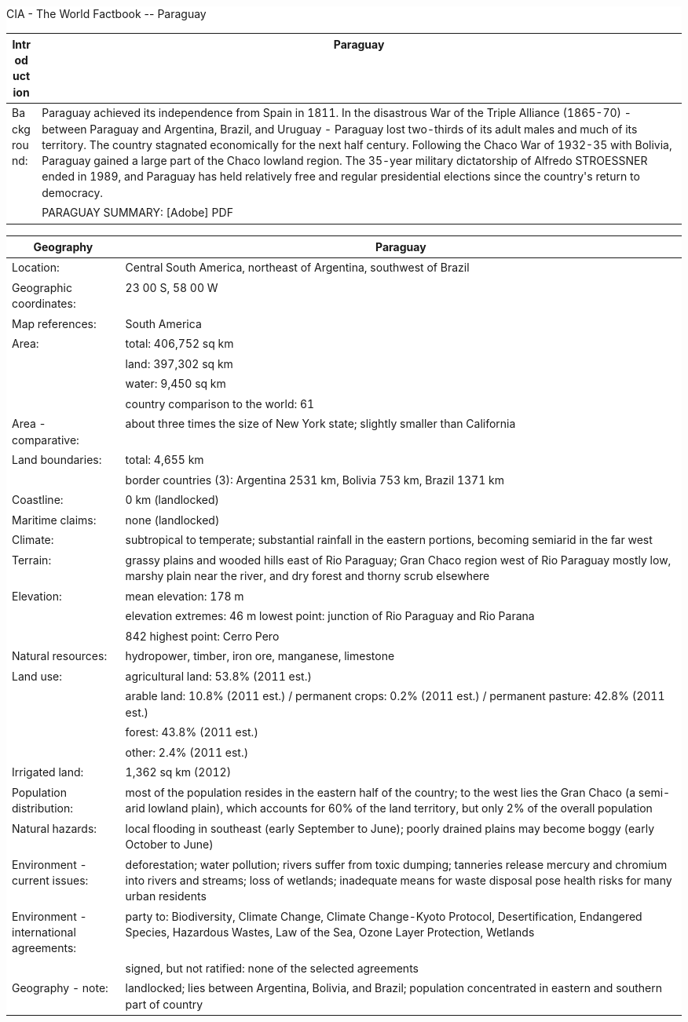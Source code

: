CIA - The World Factbook -- Paraguay

| Introduction | Paraguay |
| --- | --- |
| Background: | Paraguay achieved its independence from Spain in 1811. In the disastrous War of the Triple Alliance (1865-70) - between Paraguay and Argentina, Brazil, and Uruguay - Paraguay lost two-thirds of its adult males and much of its territory. The country stagnated economically for the next half century. Following the Chaco War of 1932-35 with Bolivia, Paraguay gained a large part of the Chaco lowland region. The 35-year military dictatorship of Alfredo STROESSNER ended in 1989, and Paraguay has held relatively free and regular presidential elections since the country's return to democracy. |
| | PARAGUAY SUMMARY: [Adobe] PDF |

| Geography | Paraguay |
| --- | --- |
| Location: | Central South America, northeast of Argentina, southwest of Brazil |
| Geographic coordinates: | 23 00 S, 58 00 W |
| Map references: | South America |
| Area: | total: 406,752 sq km |
| | land: 397,302 sq km |
| | water: 9,450 sq km |
| | country comparison to the world: 61 |
| Area - comparative: | about three times the size of New York state; slightly smaller than California |
| Land boundaries: | total: 4,655 km |
| | border countries (3): Argentina 2531 km, Bolivia 753 km, Brazil 1371 km |
| Coastline: | 0 km (landlocked) |
| Maritime claims: | none (landlocked) |
| Climate: | subtropical to temperate; substantial rainfall in the eastern portions, becoming semiarid in the far west |
| Terrain: | grassy plains and wooded hills east of Rio Paraguay; Gran Chaco region west of Rio Paraguay mostly low, marshy plain near the river, and dry forest and thorny scrub elsewhere |
| Elevation: | mean elevation: 178 m |
| | elevation extremes: 46 m lowest point: junction of Rio Paraguay and Rio Parana |
| | 842 highest point: Cerro Pero |
| Natural resources: | hydropower, timber, iron ore, manganese, limestone |
| Land use: | agricultural land: 53.8% (2011 est.) |
| | arable land: 10.8% (2011 est.) / permanent crops: 0.2% (2011 est.) / permanent pasture: 42.8% (2011 est.) |
| | forest: 43.8% (2011 est.) |
| | other: 2.4% (2011 est.) |
| Irrigated land: | 1,362 sq km (2012) |
| Population distribution: | most of the population resides in the eastern half of the country; to the west lies the Gran Chaco (a semi-arid lowland plain), which accounts for 60% of the land territory, but only 2% of the overall population |
| Natural hazards: | local flooding in southeast (early September to June); poorly drained plains may become boggy (early October to June) |
| Environment - current issues: | deforestation; water pollution; rivers suffer from toxic dumping; tanneries release mercury and chromium into rivers and streams; loss of wetlands; inadequate means for waste disposal pose health risks for many urban residents |
| Environment - international agreements: | party to: Biodiversity, Climate Change, Climate Change-Kyoto Protocol, Desertification, Endangered Species, Hazardous Wastes, Law of the Sea, Ozone Layer Protection, Wetlands |
| | signed, but not ratified: none of the selected agreements |
| Geography - note: | landlocked; lies between Argentina, Bolivia, and Brazil; population concentrated in eastern and southern part of country |
